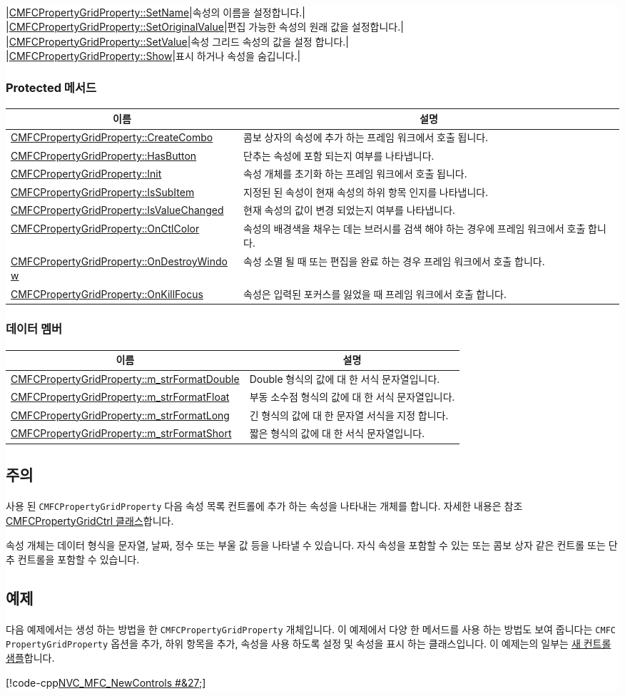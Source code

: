 |[CMFCPropertyGridProperty::SetName](#setname)|속성의 이름을 설정합니다.|  
|[CMFCPropertyGridProperty::SetOriginalValue](#setoriginalvalue)|편집 가능한 속성의 원래 값을 설정합니다.|  
|[CMFCPropertyGridProperty::SetValue](#setvalue)|속성 그리드 속성의 값을 설정 합니다.|  
|[CMFCPropertyGridProperty::Show](#show)|표시 하거나 속성을 숨깁니다.|  
  
### <a name="protected-methods"></a>Protected 메서드  
  
|이름|설명|  
|----------|-----------------|  
|[CMFCPropertyGridProperty::CreateCombo](#createcombo)|콤보 상자의 속성에 추가 하는 프레임 워크에서 호출 됩니다.|  
|[CMFCPropertyGridProperty::HasButton](#hasbutton)|단추는 속성에 포함 되는지 여부를 나타냅니다.|  
|[CMFCPropertyGridProperty::Init](#init)|속성 개체를 초기화 하는 프레임 워크에서 호출 됩니다.|  
|[CMFCPropertyGridProperty::IsSubItem](#issubitem)|지정된 된 속성이 현재 속성의 하위 항목 인지를 나타냅니다.|  
|[CMFCPropertyGridProperty::IsValueChanged](#isvaluechanged)|현재 속성의 값이 변경 되었는지 여부를 나타냅니다.|  
|[CMFCPropertyGridProperty::OnCtlColor](#onctlcolor)|속성의 배경색을 채우는 데는 브러시를 검색 해야 하는 경우에 프레임 워크에서 호출 합니다.|  
|[CMFCPropertyGridProperty::OnDestroyWindow](#ondestroywindow)|속성 소멸 될 때 또는 편집을 완료 하는 경우 프레임 워크에서 호출 합니다.|  
|[CMFCPropertyGridProperty::OnKillFocus](#onkillfocus)|속성은 입력된 포커스를 잃었을 때 프레임 워크에서 호출 합니다.|  
  
### <a name="data-members"></a>데이터 멤버  
  
|이름|설명|  
|----------|-----------------|  
|[CMFCPropertyGridProperty::m_strFormatDouble](#m_strformatdouble)|Double 형식의 값에 대 한 서식 문자열입니다.|  
|[CMFCPropertyGridProperty::m_strFormatFloat](#m_strformatfloat)|부동 소수점 형식의 값에 대 한 서식 문자열입니다.|  
|[CMFCPropertyGridProperty::m_strFormatLong](#m_strformatlong)|긴 형식의 값에 대 한 문자열 서식을 지정 합니다.|  
|[CMFCPropertyGridProperty::m_strFormatShort](#m_strformatshort)|짧은 형식의 값에 대 한 서식 문자열입니다.|  
  
## <a name="remarks"></a>주의  
 사용 된 `CMFCPropertyGridProperty` 다음 속성 목록 컨트롤에 추가 하는 속성을 나타내는 개체를 합니다. 자세한 내용은 참조 [CMFCPropertyGridCtrl 클래스](../../mfc/reference/cmfcpropertygridctrl-class.md)합니다.  
  
 속성 개체는 데이터 형식을 문자열, 날짜, 정수 또는 부울 값 등을 나타낼 수 있습니다. 자식 속성을 포함할 수 있는 또는 콤보 상자 같은 컨트롤 또는 단추 컨트롤을 포함할 수 있습니다.  
  
## <a name="example"></a>예제  
 다음 예제에서는 생성 하는 방법을 한 `CMFCPropertyGridProperty` 개체입니다. 이 예제에서 다양 한 메서드를 사용 하는 방법도 보여 줍니다는 `CMFCPropertyGridProperty` 옵션을 추가, 하위 항목을 추가, 속성을 사용 하도록 설정 및 속성을 표시 하는 클래스입니다. 이 예제는의 일부는 [새 컨트롤 샘플](../../visual-cpp-samples.md)합니다.  
  
 [!code-cpp[NVC_MFC_NewControls #&27;](../../mfc/reference/codesnippet/cpp/cmfcpropertygridproperty-class_1.cpp)]  
  